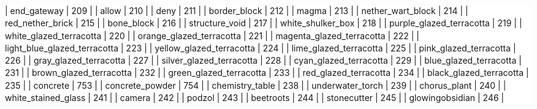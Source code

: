 | end_gateway                            | 209  |
| allow                                  | 210  |
| deny                                   | 211  |
| border_block                           | 212  |
| magma                                  | 213  |
| nether_wart_block                      | 214  |
| red_nether_brick                       | 215  |
| bone_block                             | 216  |
| structure_void                         | 217  |
| white_shulker_box                      | 218  |
| purple_glazed_terracotta               | 219  |
| white_glazed_terracotta                | 220  |
| orange_glazed_terracotta               | 221  |
| magenta_glazed_terracotta              | 222  |
| light_blue_glazed_terracotta           | 223  |
| yellow_glazed_terracotta               | 224  |
| lime_glazed_terracotta                 | 225  |
| pink_glazed_terracotta                 | 226  |
| gray_glazed_terracotta                 | 227  |
| silver_glazed_terracotta               | 228  |
| cyan_glazed_terracotta                 | 229  |
| blue_glazed_terracotta                 | 231  |
| brown_glazed_terracotta                | 232  |
| green_glazed_terracotta                | 233  |
| red_glazed_terracotta                  | 234  |
| black_glazed_terracotta                | 235  |
| concrete                               | 753  |
| concrete_powder                        | 754  |
| chemistry_table                        | 238  |
| underwater_torch                       | 239  |
| chorus_plant                           | 240  |
| white_stained_glass                    | 241  |
| camera                                 | 242  |
| podzol                                 | 243  |
| beetroots                              | 244  |
| stonecutter                            | 245  |
| glowingobsidian                        | 246  |